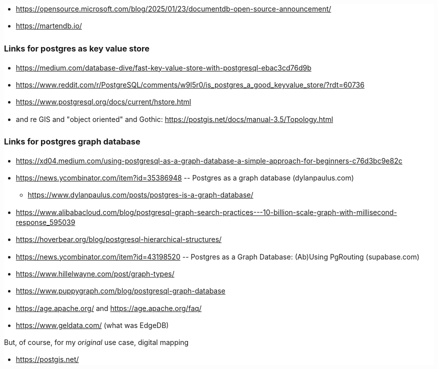 * https://opensource.microsoft.com/blog/2025/01/23/documentdb-open-source-announcement/

* https://martendb.io/

### Links for postgres as key value store

* https://medium.com/database-dive/fast-key-value-store-with-postgresql-ebac3cd76d9b

* https://www.reddit.com/r/PostgreSQL/comments/w9l5r0/is_postgres_a_good_keyvalue_store/?rdt=60736

* https://www.postgresql.org/docs/current/hstore.html

* and re GIS and "object oriented" and Gothic: https://postgis.net/docs/manual-3.5/Topology.html

### Links for postgres graph database

* https://xd04.medium.com/using-postgresql-as-a-graph-database-a-simple-approach-for-beginners-c76d3bc9e82c

* https://news.ycombinator.com/item?id=35386948 -- Postgres as a graph
  database (dylanpaulus.com)
  
  * https://www.dylanpaulus.com/posts/postgres-is-a-graph-database/
  
* https://www.alibabacloud.com/blog/postgresql-graph-search-practices---10-billion-scale-graph-with-millisecond-response_595039

* https://hoverbear.org/blog/postgresql-hierarchical-structures/

* https://news.ycombinator.com/item?id=43198520 -- Postgres as a Graph
  Database: (Ab)Using PgRouting (supabase.com)
  
* https://www.hillelwayne.com/post/graph-types/

* https://www.puppygraph.com/blog/postgresql-graph-database

* https://age.apache.org/ and https://age.apache.org/faq/

* https://www.geldata.com/ (what was EdgeDB)

But, of course, for my *original* use case, digital mapping

* https://postgis.net/
